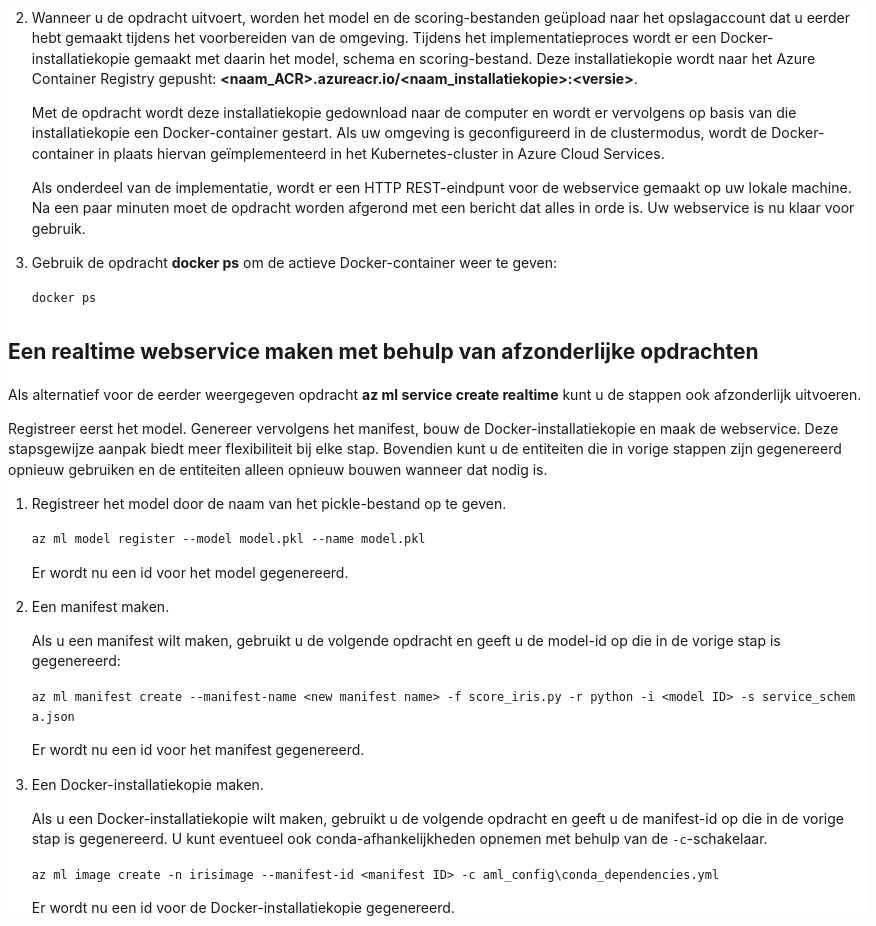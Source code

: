 2. Wanneer u de opdracht uitvoert, worden het model en de scoring-bestanden geüpload naar het opslagaccount dat u eerder hebt gemaakt tijdens het voorbereiden van de omgeving. Tijdens het implementatieproces wordt er een Docker-installatiekopie gemaakt met daarin het model, schema en scoring-bestand. Deze installatiekopie wordt naar het Azure Container Registry gepusht: **\<naam_ACR\>.azureacr.io/\<naam_installatiekopie\>:\<versie\>**. 

   Met de opdracht wordt deze installatiekopie gedownload naar de computer en wordt er vervolgens op basis van die installatiekopie een Docker-container gestart. Als uw omgeving is geconfigureerd in de clustermodus, wordt de Docker-container in plaats hiervan geïmplementeerd in het Kubernetes-cluster in Azure Cloud Services.

   Als onderdeel van de implementatie, wordt er een HTTP REST-eindpunt voor de webservice gemaakt op uw lokale machine. Na een paar minuten moet de opdracht worden afgerond met een bericht dat alles in orde is. Uw webservice is nu klaar voor gebruik.

3. Gebruik de opdracht **docker ps** om de actieve Docker-container weer te geven:

   ```azurecli
   docker ps
   ```

## <a name="create-a-real-time-web-service-by-using-separate-commands"></a>Een realtime webservice maken met behulp van afzonderlijke opdrachten
Als alternatief voor de eerder weergegeven opdracht **az ml service create realtime** kunt u de stappen ook afzonderlijk uitvoeren. 

Registreer eerst het model. Genereer vervolgens het manifest, bouw de Docker-installatiekopie en maak de webservice. Deze stapsgewijze aanpak biedt meer flexibiliteit bij elke stap. Bovendien kunt u de entiteiten die in vorige stappen zijn gegenereerd opnieuw gebruiken en de entiteiten alleen opnieuw bouwen wanneer dat nodig is.

1. Registreer het model door de naam van het pickle-bestand op te geven.

   ```azurecli
   az ml model register --model model.pkl --name model.pkl
   ```
   Er wordt nu een id voor het model gegenereerd.

2. Een manifest maken.

   Als u een manifest wilt maken, gebruikt u de volgende opdracht en geeft u de model-id op die in de vorige stap is gegenereerd:

   ```azurecli
   az ml manifest create --manifest-name <new manifest name> -f score_iris.py -r python -i <model ID> -s service_schema.json
   ```
   Er wordt nu een id voor het manifest gegenereerd.

3. Een Docker-installatiekopie maken.

   Als u een Docker-installatiekopie wilt maken, gebruikt u de volgende opdracht en geeft u de manifest-id op die in de vorige stap is gegenereerd. U kunt eventueel ook conda-afhankelijkheden opnemen met behulp van de `-c`-schakelaar.

   ```azurecli
   az ml image create -n irisimage --manifest-id <manifest ID> -c aml_config\conda_dependencies.yml
   ```
   Er wordt nu een id voor de Docker-installatiekopie gegenereerd.
   